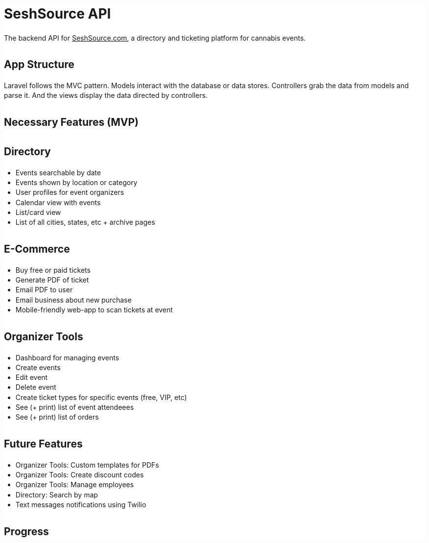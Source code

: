 # SeshSource API

The backend API for [SeshSource.com](http://seshsource.com), a directory and ticketing platform for cannabis events.

## App Structure

Laravel follows the MVC pattern. Models interact with the database or data stores. Controllers grab the data from models and parse it. And the views display the data directed by controllers.

## Necessary Features (MVP)


## Directory

* Events searchable by date
* Events shown by location or category
* User profiles for event organizers
* Calendar view with events
* List/card view
* List of all cities, states, etc + archive pages

## E-Commerce

* Buy free or paid tickets
* Generate PDF of ticket
* Email PDF to user
* Email business about new purchase
* Mobile-friendly web-app to scan tickets at event

## Organizer Tools

* Dashboard for managing events
* Create events
* Edit event
* Delete event
* Create ticket types for specific events (free, VIP, etc)
* See (+ print) list of event attendeees
* See (+ print) list of orders

## Future Features

* Organizer Tools: Custom templates for PDFs
* Organizer Tools: Create discount codes
* Organizer Tools: Manage employees
* Directory: Search by map
* Text messages notifications using Twilio

## Progress

